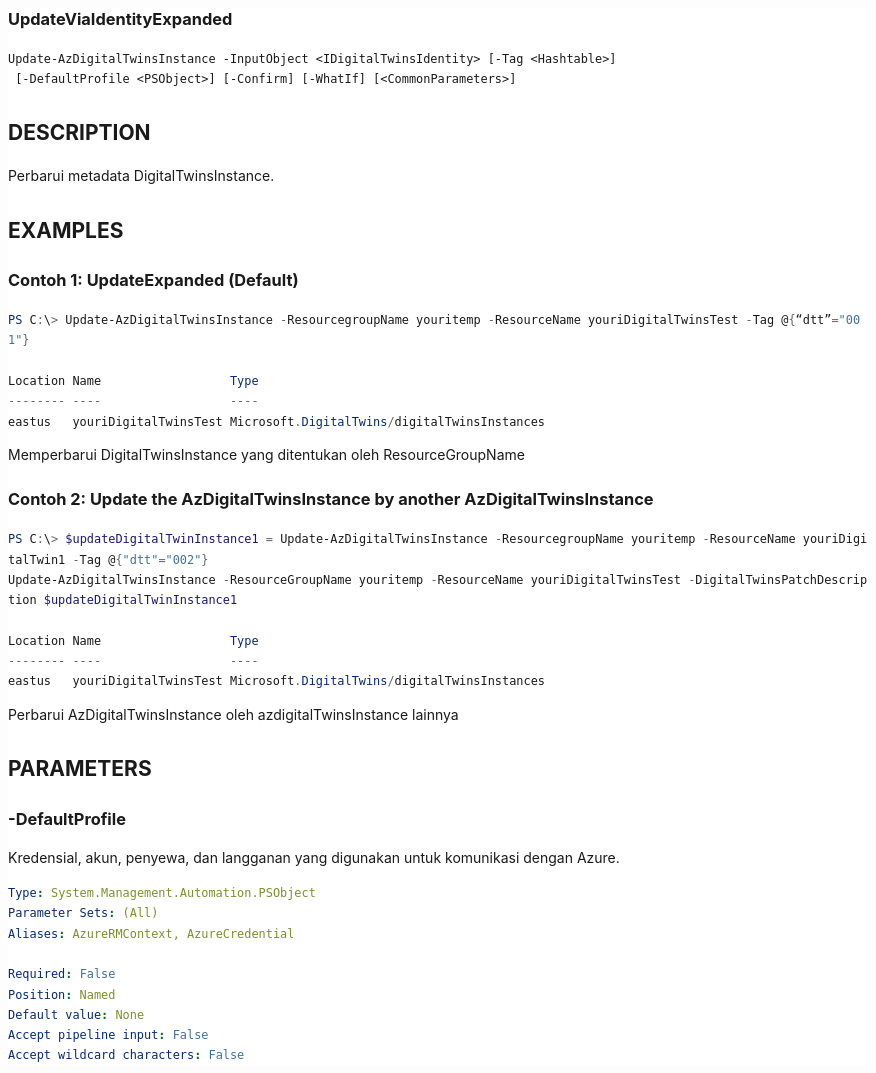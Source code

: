 ### UpdateViaIdentityExpanded
```
Update-AzDigitalTwinsInstance -InputObject <IDigitalTwinsIdentity> [-Tag <Hashtable>]
 [-DefaultProfile <PSObject>] [-Confirm] [-WhatIf] [<CommonParameters>]
```

## DESCRIPTION
Perbarui metadata DigitalTwinsInstance.

## EXAMPLES

### Contoh 1: UpdateExpanded (Default)
```powershell
PS C:\> Update-AzDigitalTwinsInstance -ResourcegroupName youritemp -ResourceName youriDigitalTwinsTest -Tag @{“dtt”="001"}

Location Name                  Type
-------- ----                  ----
eastus   youriDigitalTwinsTest Microsoft.DigitalTwins/digitalTwinsInstances
```

Memperbarui DigitalTwinsInstance yang ditentukan oleh ResourceGroupName

### Contoh 2: Update the AzDigitalTwinsInstance by another AzDigitalTwinsInstance
```powershell
PS C:\> $updateDigitalTwinInstance1 = Update-AzDigitalTwinsInstance -ResourcegroupName youritemp -ResourceName youriDigitalTwin1 -Tag @{"dtt"="002"}
Update-AzDigitalTwinsInstance -ResourceGroupName youritemp -ResourceName youriDigitalTwinsTest -DigitalTwinsPatchDescription $updateDigitalTwinInstance1

Location Name                  Type
-------- ----                  ----
eastus   youriDigitalTwinsTest Microsoft.DigitalTwins/digitalTwinsInstances
```

Perbarui AzDigitalTwinsInstance oleh azdigitalTwinsInstance lainnya

## PARAMETERS

### -DefaultProfile
Kredensial, akun, penyewa, dan langganan yang digunakan untuk komunikasi dengan Azure.

```yaml
Type: System.Management.Automation.PSObject
Parameter Sets: (All)
Aliases: AzureRMContext, AzureCredential

Required: False
Position: Named
Default value: None
Accept pipeline input: False
Accept wildcard characters: False
```
